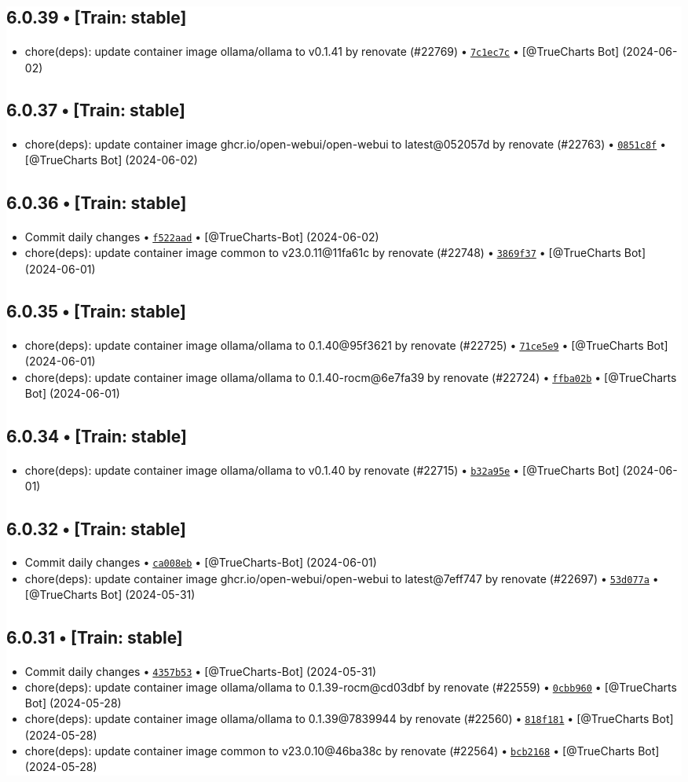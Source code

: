 ## 6.0.39 • [Train: stable]

- chore(deps): update container image ollama/ollama to v0.1.41 by renovate (#22769) • [`7c1ec7c`](https://github.com/trueforge-org/truecharts/commit/7c1ec7c7f33be3cd2a0da0d9656ed53e2170bb6e) • [@TrueCharts Bot] (2024-06-02)

## 6.0.37 • [Train: stable]

- chore(deps): update container image ghcr.io/open-webui/open-webui to latest@052057d by renovate (#22763) • [`0851c8f`](https://github.com/trueforge-org/truecharts/commit/0851c8fdf3bd3eef5ce5ed7dc213c50b3a7f7bad) • [@TrueCharts Bot] (2024-06-02)

## 6.0.36 • [Train: stable]

- Commit daily changes • [`f522aad`](https://github.com/trueforge-org/truecharts/commit/f522aadebb53e1ca8416df2aa992281858533d9d) • [@TrueCharts-Bot] (2024-06-02)
- chore(deps): update container image common to v23.0.11@11fa61c by renovate (#22748) • [`3869f37`](https://github.com/trueforge-org/truecharts/commit/3869f379478fd10fb35dd1314c76b46112f4449b) • [@TrueCharts Bot] (2024-06-01)

## 6.0.35 • [Train: stable]

- chore(deps): update container image ollama/ollama to 0.1.40@95f3621 by renovate (#22725) • [`71ce5e9`](https://github.com/trueforge-org/truecharts/commit/71ce5e93816eb2ca6e96c37d2a0cf50dee2d5d89) • [@TrueCharts Bot] (2024-06-01)
- chore(deps): update container image ollama/ollama to 0.1.40-rocm@6e7fa39 by renovate (#22724) • [`ffba02b`](https://github.com/trueforge-org/truecharts/commit/ffba02b02906e645c09bfee8b05baa9ef0a5ac1d) • [@TrueCharts Bot] (2024-06-01)

## 6.0.34 • [Train: stable]

- chore(deps): update container image ollama/ollama to v0.1.40 by renovate (#22715) • [`b32a95e`](https://github.com/trueforge-org/truecharts/commit/b32a95e3f4ad9be7796bac9e08c1a218c0a6cd24) • [@TrueCharts Bot] (2024-06-01)

## 6.0.32 • [Train: stable]

- Commit daily changes • [`ca008eb`](https://github.com/trueforge-org/truecharts/commit/ca008eb2afe01c75e63679218a2f8514f756d67e) • [@TrueCharts-Bot] (2024-06-01)
- chore(deps): update container image ghcr.io/open-webui/open-webui to latest@7eff747 by renovate (#22697) • [`53d077a`](https://github.com/trueforge-org/truecharts/commit/53d077a730d4f5ab1210948a7b34a736e2119e1f) • [@TrueCharts Bot] (2024-05-31)

## 6.0.31 • [Train: stable]

- Commit daily changes • [`4357b53`](https://github.com/trueforge-org/truecharts/commit/4357b533a97aa77ffa16998ce8b568336e3892a9) • [@TrueCharts-Bot] (2024-05-31)
- chore(deps): update container image ollama/ollama to 0.1.39-rocm@cd03dbf by renovate (#22559) • [`0cbb960`](https://github.com/trueforge-org/truecharts/commit/0cbb96094a88fb372493f3ccbab41c508cfaa360) • [@TrueCharts Bot] (2024-05-28)
- chore(deps): update container image ollama/ollama to 0.1.39@7839944 by renovate (#22560) • [`818f181`](https://github.com/trueforge-org/truecharts/commit/818f181448822f490cc22750fe27dc710a9884a7) • [@TrueCharts Bot] (2024-05-28)
- chore(deps): update container image common to v23.0.10@46ba38c by renovate (#22564) • [`bcb2168`](https://github.com/trueforge-org/truecharts/commit/bcb216894443ae4d027cf9f2d89a9beb44a9adf1) • [@TrueCharts Bot] (2024-05-28)
